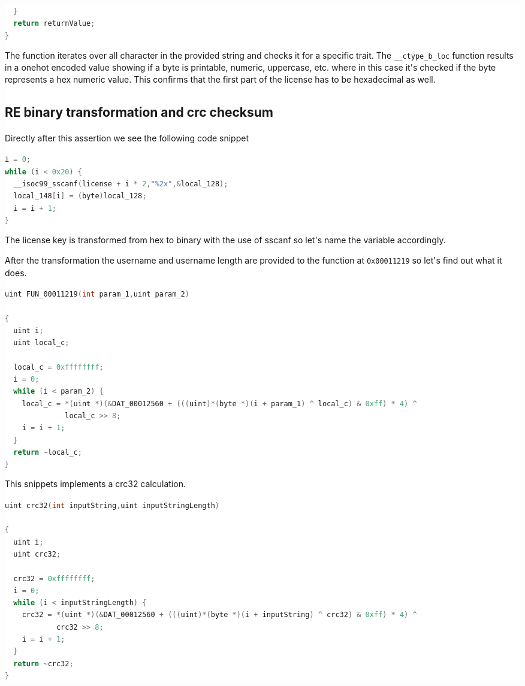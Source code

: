 ```c
  }
  return returnValue;
}
```

The function iterates over all character in the provided string and checks it for a specific trait. The `__ctype_b_loc` function results in a onehot encoded value showing if a byte is printable, numeric, uppercase, etc. where in this case it's checked if the byte represents a hex numeric value. This confirms that the first part of the license has to be hexadecimal as well.

## RE binary transformation and crc checksum
Directly after this assertion we see the following code snippet
```c
i = 0;
while (i < 0x20) {
  __isoc99_sscanf(license + i * 2,"%2x",&local_128);
  local_148[i] = (byte)local_128;
  i = i + 1;
}
```
The license key is transformed from hex to binary with the use of sscanf so let's name the variable accordingly.

After the transformation the username and username length are provided to the function at `0x00011219` so let's find out what it does.

```c
uint FUN_00011219(int param_1,uint param_2)

{
  uint i;
  uint local_c;
  
  local_c = 0xffffffff;
  i = 0;
  while (i < param_2) {
    local_c = *(uint *)(&DAT_00012560 + (((uint)*(byte *)(i + param_1) ^ local_c) & 0xff) * 4) ^
              local_c >> 8;
    i = i + 1;
  }
  return ~local_c;
}
```

This snippets implements a crc32 calculation.

```c
uint crc32(int inputString,uint inputStringLength)

{
  uint i;
  uint crc32;
  
  crc32 = 0xffffffff;
  i = 0;
  while (i < inputStringLength) {
    crc32 = *(uint *)(&DAT_00012560 + (((uint)*(byte *)(i + inputString) ^ crc32) & 0xff) * 4) ^
            crc32 >> 8;
    i = i + 1;
  }
  return ~crc32;
}
```
